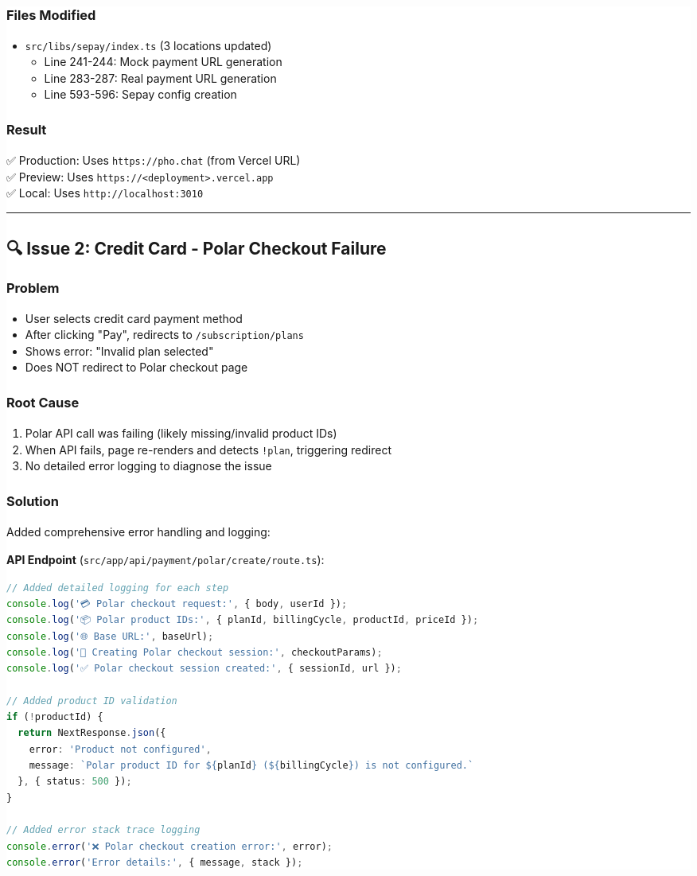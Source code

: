 ### Files Modified

- `src/libs/sepay/index.ts` (3 locations updated)
  - Line 241-244: Mock payment URL generation
  - Line 283-287: Real payment URL generation
  - Line 593-596: Sepay config creation

### Result

✅ Production: Uses `https://pho.chat` (from Vercel URL)\
✅ Preview: Uses `https://<deployment>.vercel.app`\
✅ Local: Uses `http://localhost:3010`

---

## 🔍 Issue 2: Credit Card - Polar Checkout Failure

### Problem

- User selects credit card payment method
- After clicking "Pay", redirects to `/subscription/plans`
- Shows error: "Invalid plan selected"
- Does NOT redirect to Polar checkout page

### Root Cause

1. Polar API call was failing (likely missing/invalid product IDs)
2. When API fails, page re-renders and detects `!plan`, triggering redirect
3. No detailed error logging to diagnose the issue

### Solution

Added comprehensive error handling and logging:

**API Endpoint** (`src/app/api/payment/polar/create/route.ts`):

```typescript
// Added detailed logging for each step
console.log('💳 Polar checkout request:', { body, userId });
console.log('📦 Polar product IDs:', { planId, billingCycle, productId, priceId });
console.log('🌐 Base URL:', baseUrl);
console.log('🔧 Creating Polar checkout session:', checkoutParams);
console.log('✅ Polar checkout session created:', { sessionId, url });

// Added product ID validation
if (!productId) {
  return NextResponse.json({
    error: 'Product not configured',
    message: `Polar product ID for ${planId} (${billingCycle}) is not configured.`
  }, { status: 500 });
}

// Added error stack trace logging
console.error('❌ Polar checkout creation error:', error);
console.error('Error details:', { message, stack });
```
